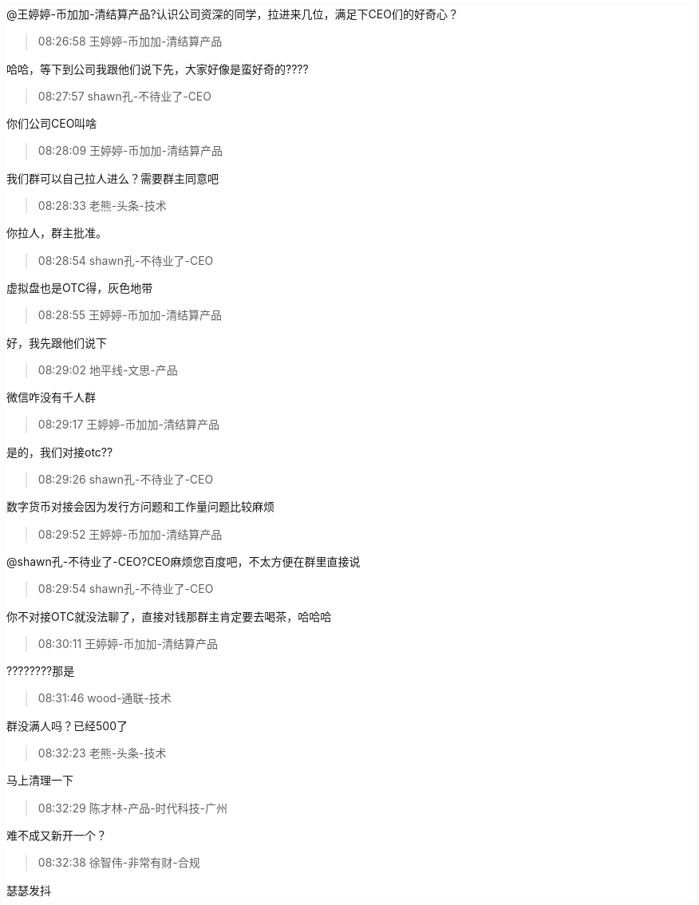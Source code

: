 @王婷婷-币加加-清结算产品?认识公司资深的同学，拉进来几位，满足下CEO们的好奇心？  
   
> 08:26:58  王婷婷-币加加-清结算产品  
   
哈哈，等下到公司我跟他们说下先，大家好像是蛮好奇的????  
   
> 08:27:57  shawn孔-不待业了-CEO  
   
你们公司CEO叫啥  
   
> 08:28:09  王婷婷-币加加-清结算产品  
   
我们群可以自己拉人进么？需要群主同意吧  
   
> 08:28:33  老熊-头条-技术  
   
你拉人，群主批准。  
   
> 08:28:54  shawn孔-不待业了-CEO  
   
虚拟盘也是OTC得，灰色地带  
   
> 08:28:55  王婷婷-币加加-清结算产品  
   
好，我先跟他们说下  
   
> 08:29:02  地平线-文思-产品  
   
微信咋没有千人群  
   
> 08:29:17  王婷婷-币加加-清结算产品  
   
是的，我们对接otc??  
   
> 08:29:26  shawn孔-不待业了-CEO  
   
数字货币对接会因为发行方问题和工作量问题比较麻烦  
   
> 08:29:52  王婷婷-币加加-清结算产品  
   
@shawn孔-不待业了-CEO?CEO麻烦您百度吧，不太方便在群里直接说  
   
> 08:29:54  shawn孔-不待业了-CEO  
   
你不对接OTC就没法聊了，直接对钱那群主肯定要去喝茶，哈哈哈  
   
> 08:30:11  王婷婷-币加加-清结算产品  
   
????????那是  
   
> 08:31:46  wood-通联-技术  
   
群没满人吗？已经500了  
   
> 08:32:23  老熊-头条-技术  
   
马上清理一下  
   
> 08:32:29  陈才林-产品-时代科技-广州  
   
难不成又新开一个？  
   
> 08:32:38  徐智伟-非常有财-合规  
   
瑟瑟发抖  
   